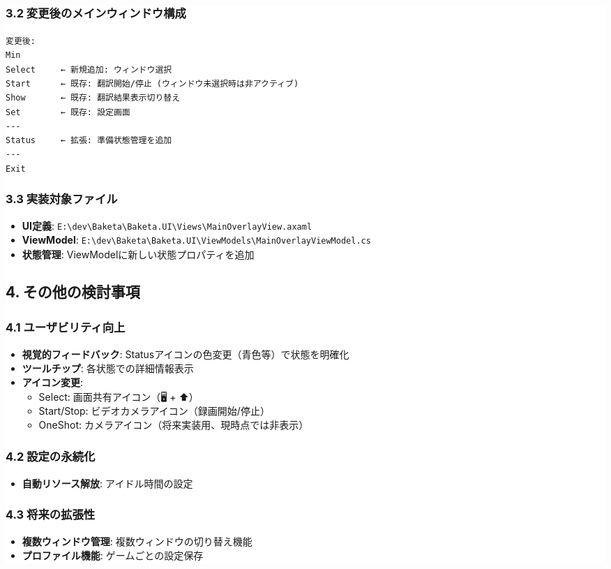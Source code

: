 ### 3.2 変更後のメインウィンドウ構成  
```
変更後:
Min
Select     ← 新規追加: ウィンドウ選択
Start      ← 既存: 翻訳開始/停止 (ウィンドウ未選択時は非アクティブ)
Show       ← 既存: 翻訳結果表示切り替え
Set        ← 既存: 設定画面
---
Status     ← 拡張: 準備状態管理を追加
---
Exit
```

### 3.3 実装対象ファイル
- **UI定義**: `E:\dev\Baketa\Baketa.UI\Views\MainOverlayView.axaml`
- **ViewModel**: `E:\dev\Baketa\Baketa.UI\ViewModels\MainOverlayViewModel.cs`
- **状態管理**: ViewModelに新しい状態プロパティを追加

## 4. その他の検討事項

### 4.1 ユーザビリティ向上
- **視覚的フィードバック**: Statusアイコンの色変更（青色等）で状態を明確化
- **ツールチップ**: 各状態での詳細情報表示
- **アイコン変更**:
  - Select: 画面共有アイコン（🖥️ + ⬆️）
  - Start/Stop: ビデオカメラアイコン（録画開始/停止）
  - OneShot: カメラアイコン（将来実装用、現時点では非表示）

### 4.2 設定の永続化

- **自動リソース解放**: アイドル時間の設定

### 4.3 将来の拡張性
- **複数ウィンドウ管理**: 複数ウィンドウの切り替え機能
- **プロファイル機能**: ゲームごとの設定保存
